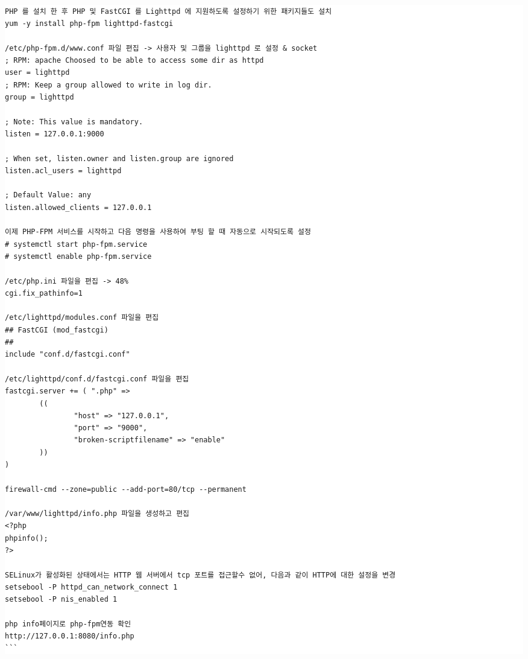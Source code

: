     PHP 를 설치 한 후 PHP 및 FastCGI 를 Lighttpd 에 지원하도록 설정하기 위한 패키지들도 설치
    yum -y install php-fpm lighttpd-fastcgi
    
    /etc/php-fpm.d/www.conf 파일 편집 -> 사용자 및 그룹을 lighttpd 로 설정 & socket
    ; RPM: apache Choosed to be able to access some dir as httpd
    user = lighttpd 
    ; RPM: Keep a group allowed to write in log dir.
    group = lighttpd
    
    ; Note: This value is mandatory.
    listen = 127.0.0.1:9000
    
    ; When set, listen.owner and listen.group are ignored
    listen.acl_users = lighttpd
    
    ; Default Value: any
    listen.allowed_clients = 127.0.0.1
    
    이제 PHP-FPM 서비스를 시작하고 다음 명령을 사용하여 부팅 할 때 자동으로 시작되도록 설정
    # systemctl start php-fpm.service
    # systemctl enable php-fpm.service
    
    /etc/php.ini 파일을 편집 -> 48%
    cgi.fix_pathinfo=1
    
    /etc/lighttpd/modules.conf 파일을 편집
    ## FastCGI (mod_fastcgi)
    ##
    include "conf.d/fastcgi.conf"
    
    /etc/lighttpd/conf.d/fastcgi.conf 파일을 편집
    fastcgi.server += ( ".php" =>
            ((
                    "host" => "127.0.0.1",
                    "port" => "9000",
                    "broken-scriptfilename" => "enable"
            ))
    )
    
    firewall-cmd --zone=public --add-port=80/tcp --permanent
    
    /var/www/lighttpd/info.php 파일을 생성하고 편집
    <?php
    phpinfo();
    ?>
    
    SELinux가 활성화된 상태에서는 HTTP 웹 서버에서 tcp 포트를 접근할수 없어, 다음과 같이 HTTP에 대한 설정을 변경
    setsebool -P httpd_can_network_connect 1
    setsebool -P nis_enabled 1
    
    php info페이지로 php-fpm연동 확인
    http://127.0.0.1:8080/info.php
    ```
    